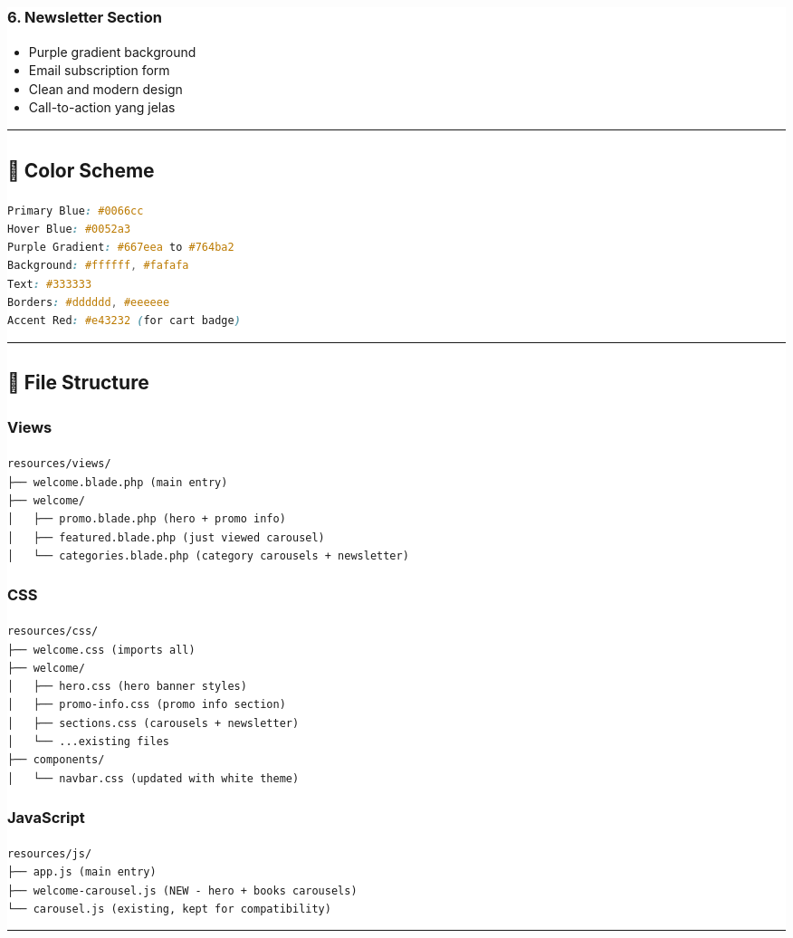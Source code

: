 ### 6. **Newsletter Section**
- Purple gradient background
- Email subscription form
- Clean and modern design
- Call-to-action yang jelas

---

## 🎨 Color Scheme

```css
Primary Blue: #0066cc
Hover Blue: #0052a3
Purple Gradient: #667eea to #764ba2
Background: #ffffff, #fafafa
Text: #333333
Borders: #dddddd, #eeeeee
Accent Red: #e43232 (for cart badge)
```

---

## 📁 File Structure

### Views
```
resources/views/
├── welcome.blade.php (main entry)
├── welcome/
│   ├── promo.blade.php (hero + promo info)
│   ├── featured.blade.php (just viewed carousel)
│   └── categories.blade.php (category carousels + newsletter)
```

### CSS
```
resources/css/
├── welcome.css (imports all)
├── welcome/
│   ├── hero.css (hero banner styles)
│   ├── promo-info.css (promo info section)
│   ├── sections.css (carousels + newsletter)
│   └── ...existing files
├── components/
│   └── navbar.css (updated with white theme)
```

### JavaScript
```
resources/js/
├── app.js (main entry)
├── welcome-carousel.js (NEW - hero + books carousels)
└── carousel.js (existing, kept for compatibility)
```

---